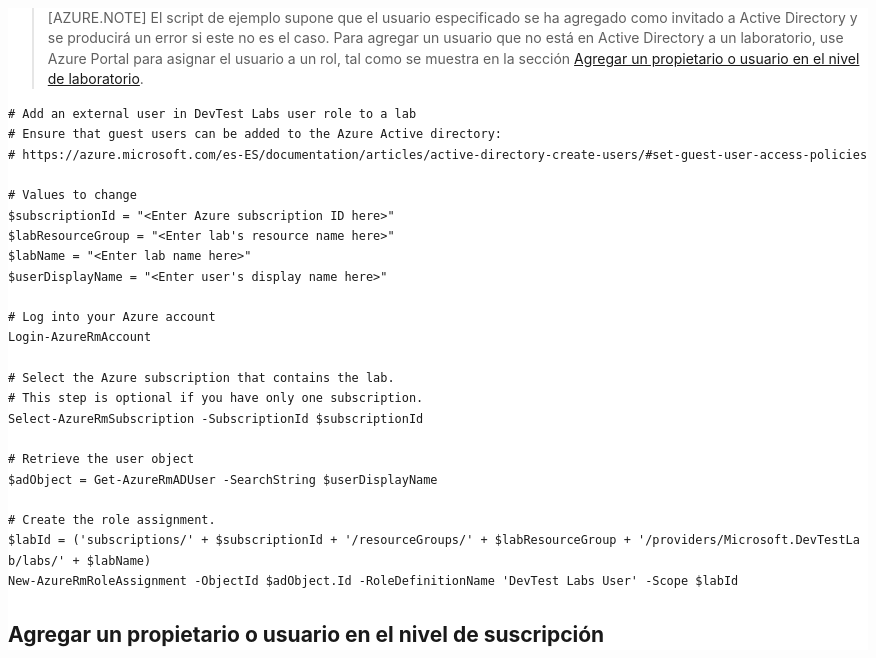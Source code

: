 > [AZURE.NOTE]
El script de ejemplo supone que el usuario especificado se ha agregado como invitado a Active Directory y se producirá un error si este no es el caso. Para agregar un usuario que no está en Active Directory a un laboratorio, use Azure Portal para asignar el usuario a un rol, tal como se muestra en la sección [Agregar un propietario o usuario en el nivel de laboratorio](#add-an-owner-or-user-at-the-lab-level).

	# Add an external user in DevTest Labs user role to a lab
	# Ensure that guest users can be added to the Azure Active directory:
	# https://azure.microsoft.com/es-ES/documentation/articles/active-directory-create-users/#set-guest-user-access-policies

	# Values to change
	$subscriptionId = "<Enter Azure subscription ID here>"
	$labResourceGroup = "<Enter lab's resource name here>"
	$labName = "<Enter lab name here>"
	$userDisplayName = "<Enter user's display name here>"

	# Log into your Azure account
	Login-AzureRmAccount
	
	# Select the Azure subscription that contains the lab. 
	# This step is optional if you have only one subscription.
	Select-AzureRmSubscription -SubscriptionId $subscriptionId
	
	# Retrieve the user object
	$adObject = Get-AzureRmADUser -SearchString $userDisplayName
	
	# Create the role assignment. 
	$labId = ('subscriptions/' + $subscriptionId + '/resourceGroups/' + $labResourceGroup + '/providers/Microsoft.DevTestLab/labs/' + $labName)
	New-AzureRmRoleAssignment -ObjectId $adObject.Id -RoleDefinitionName 'DevTest Labs User' -Scope $labId

## Agregar un propietario o usuario en el nivel de suscripción
